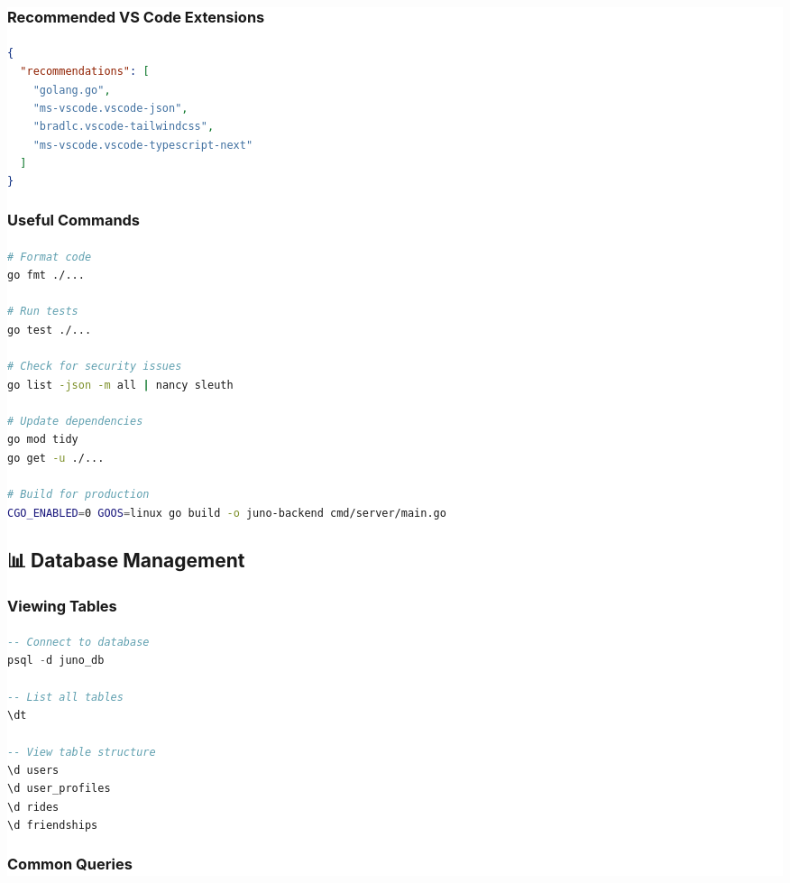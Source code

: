 ### Recommended VS Code Extensions

```json
{
  "recommendations": [
    "golang.go",
    "ms-vscode.vscode-json",
    "bradlc.vscode-tailwindcss",
    "ms-vscode.vscode-typescript-next"
  ]
}
```

### Useful Commands

```bash
# Format code
go fmt ./...

# Run tests
go test ./...

# Check for security issues
go list -json -m all | nancy sleuth

# Update dependencies
go mod tidy
go get -u ./...

# Build for production
CGO_ENABLED=0 GOOS=linux go build -o juno-backend cmd/server/main.go
```

## 📊 Database Management

### Viewing Tables

```sql
-- Connect to database
psql -d juno_db

-- List all tables
\dt

-- View table structure
\d users
\d user_profiles
\d rides
\d friendships
```

### Common Queries
